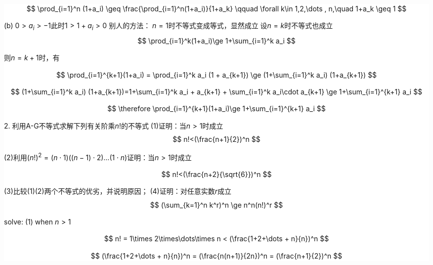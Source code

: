 
$$
\prod_{i=1}^n (1+a_i) \geq \frac{\prod_{i=1}^n(1+a_i)}{1+a_k} \qquad \forall k\in 1,2,\dots , n,\quad 1+a_k \geq 1
$$
 
(b) $0 > a_i > -1 \text{此时} 1 > 1+a_i > 0$ 
别人的方法： $n=1$时不等式变成等式，显然成立 
设$n=k$时不等式也成立 
$$
\prod_{i=1}^k(1+a_i)\ge 1+\sum_{i=1}^k a_i
$$

则$n=k+1$时，有

$$
\prod_{i=1}^{k+1}(1+a_i) = \prod_{i=1}^k a_i (1 + a_{k+1}) \ge (1+\sum_{i=1}^k a_i) (1+a_{k+1})
$$


$$
(1+\sum_{i=1}^k a_i) (1+a_{k+1})=1+\sum_{i=1}^k a_i + a_{k+1} + \sum_{i=1}^k a_i\cdot a_{k+1} \ge 1+\sum_{i=1}^{k+1} a_i
$$


$$
\therefore \prod_{i=1}^{k+1}(1+a_i)\ge 1+\sum_{i=1}^{k+1} a_i
$$


2\. 利用A-G不等式求解下列有关阶乘$n!$的不等式 
(1)证明：当$n>1$时成立 
$$
n!<(\frac{n+1}{2})^n
$$

(2)利用$(n!)^2 = (n\cdot 1)((n-1)\cdot 2)\dots(1\cdot n)$证明：当$n>1$时成立

$$
n!<(\frac{n+2}{\sqrt{6}})^n
$$

(3)比较(1)(2)两个不等式的优劣，并说明原因； 
(4)证明：对任意实数$r$成立 
$$
(\sum_{k=1}^n k^r)^n \ge n^n(n!)^r
$$

solve: 
(1) when $n>1$

$$
n! = 1\times 2\times\dots\times n < (\frac{1+2+\dots + n}{n})^n
$$


$$
(\frac{1+2+\dots + n}{n})^n = (\frac{n(n+1)}{2n})^n = (\frac{n+1}{2})^n
$$
